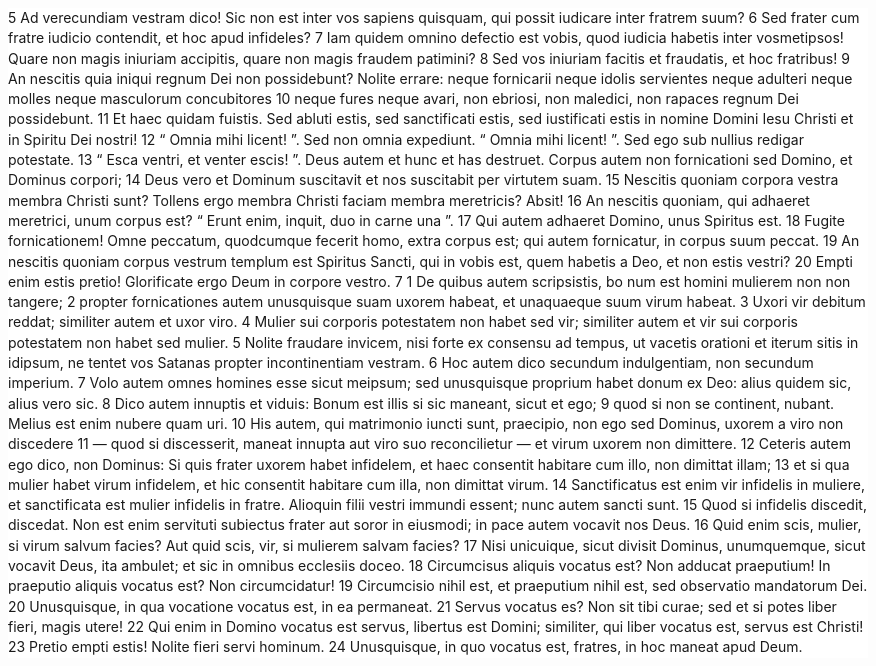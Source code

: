 5 Ad verecundiam vestram dico! Sic non est inter vos sapiens quisquam, qui possit iudicare inter fratrem suum?
6 Sed frater cum fratre iudicio contendit, et hoc apud infideles?
7 Iam quidem omnino defectio est vobis, quod iudicia habetis inter vosmetipsos! Quare non magis iniuriam accipitis, quare non magis fraudem patimini?
8 Sed vos iniuriam facitis et fraudatis, et hoc fratribus!
9 An nescitis quia iniqui regnum Dei non possidebunt? Nolite errare: neque fornicarii neque idolis servientes neque adulteri neque molles neque masculorum concubitores
10 neque fures neque avari, non ebriosi, non maledici, non rapaces regnum Dei possidebunt.
11 Et haec quidam fuistis. Sed abluti estis, sed sanctificati estis, sed iustificati estis in nomine Domini Iesu Christi et in Spiritu Dei nostri!
12 “ Omnia mihi licent! ”. Sed non omnia expediunt. “ Omnia mihi licent! ”. Sed ego sub nullius redigar potestate.
13 “ Esca ventri, et venter escis! ”. Deus autem et hunc et has destruet. Corpus autem non fornicationi sed Domino, et Dominus corpori;
14 Deus vero et Dominum suscitavit et nos suscitabit per virtutem suam.
15 Nescitis quoniam corpora vestra membra Christi sunt? Tollens ergo membra Christi faciam membra meretricis? Absit!
16 An nescitis quoniam, qui adhaeret meretrici, unum corpus est? “ Erunt enim, inquit, duo in carne una ”.
17 Qui autem adhaeret Domino, unus Spiritus est.
18 Fugite fornicationem! Omne peccatum, quodcumque fecerit homo, extra corpus est; qui autem fornicatur, in corpus suum peccat.
19 An nescitis quoniam corpus vestrum templum est Spiritus Sancti, qui in vobis est, quem habetis a Deo, et non estis vestri?
20 Empti enim estis pretio! Glorificate ergo Deum in corpore vestro.
7
1 De quibus autem scripsistis, bo num est homini mulierem non non tangere;
2 propter fornicationes autem unusquisque suam uxorem habeat, et unaquaeque suum virum habeat.
3 Uxori vir debitum reddat; similiter autem et uxor viro.
4 Mulier sui corporis potestatem non habet sed vir; similiter autem et vir sui corporis potestatem non habet sed mulier.
5 Nolite fraudare invicem, nisi forte ex consensu ad tempus, ut vacetis orationi et iterum sitis in idipsum, ne tentet vos Satanas propter incontinentiam vestram.
6 Hoc autem dico secundum indulgentiam, non secundum imperium.
7 Volo autem omnes homines esse sicut meipsum; sed unusquisque proprium habet donum ex Deo: alius quidem sic, alius vero sic.
8 Dico autem innuptis et viduis: Bonum est illis si sic maneant, sicut et ego;
9 quod si non se continent, nubant. Melius est enim nubere quam uri.
10 His autem, qui matrimonio iuncti sunt, praecipio, non ego sed Dominus, uxorem a viro non discedere
11 — quod si discesserit, maneat innupta aut viro suo reconcilietur — et virum uxorem non dimittere.
12 Ceteris autem ego dico, non Dominus: Si quis frater uxorem habet infidelem, et haec consentit habitare cum illo, non dimittat illam;
13 et si qua mulier habet virum infidelem, et hic consentit habitare cum illa, non dimittat virum.
14 Sanctificatus est enim vir infidelis in muliere, et sanctificata est mulier infidelis in fratre. Alioquin filii vestri immundi essent; nunc autem sancti sunt.
15 Quod si infidelis discedit, discedat. Non est enim servituti subiectus frater aut soror in eiusmodi; in pace autem vocavit nos Deus.
16 Quid enim scis, mulier, si virum salvum facies? Aut quid scis, vir, si mulierem salvam facies?
17 Nisi unicuique, sicut divisit Dominus, unumquemque, sicut vocavit Deus, ita ambulet; et sic in omnibus ecclesiis doceo.
18 Circumcisus aliquis vocatus est? Non adducat praeputium! In praeputio aliquis vocatus est? Non circumcidatur!
19 Circumcisio nihil est, et praeputium nihil est, sed observatio mandatorum Dei.
20 Unusquisque, in qua vocatione vocatus est, in ea permaneat.
21 Servus vocatus es? Non sit tibi curae; sed et si potes liber fieri, magis utere!
22 Qui enim in Domino vocatus est servus, libertus est Domini; similiter, qui liber vocatus est, servus est Christi!
23 Pretio empti estis! Nolite fieri servi hominum.
24 Unusquisque, in quo vocatus est, fratres, in hoc maneat apud Deum.
